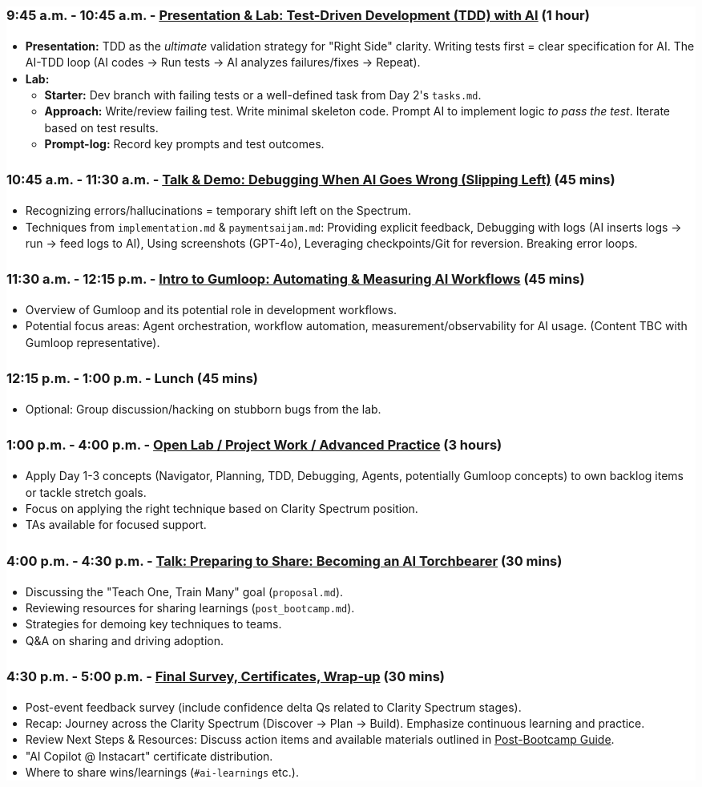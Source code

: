 ### 9:45 a.m. - 10:45 a.m. - [Presentation & Lab: Test-Driven Development (TDD) with AI](./curriculum/day3_lab_implementation_tdd.md) (1 hour)
- **Presentation:** TDD as the *ultimate* validation strategy for "Right Side" clarity. Writing tests first = clear specification for AI. The AI-TDD loop (AI codes -> Run tests -> AI analyzes failures/fixes -> Repeat).
- **Lab:**
    - **Starter:** Dev branch with failing tests or a well-defined task from Day 2's `tasks.md`.
    - **Approach:** Write/review failing test. Write minimal skeleton code. Prompt AI to implement logic *to pass the test*. Iterate based on test results.
    - **Prompt-log:** Record key prompts and test outcomes.

### 10:45 a.m. - 11:30 a.m. - [Talk & Demo: Debugging When AI Goes Wrong (Slipping Left)](./curriculum/day3_talk_debugging_ai_errors.md) (45 mins)
- Recognizing errors/hallucinations = temporary shift left on the Spectrum.
- Techniques from `implementation.md` & `paymentsaijam.md`: Providing explicit feedback, Debugging with logs (AI inserts logs -> run -> feed logs to AI), Using screenshots (GPT-4o), Leveraging checkpoints/Git for reversion. Breaking error loops.

### 11:30 a.m. - 12:15 p.m. - [Intro to Gumloop: Automating & Measuring AI Workflows](./curriculum/day3_talk_gumloop_intro.md) (45 mins)
- Overview of Gumloop and its potential role in development workflows.
- Potential focus areas: Agent orchestration, workflow automation, measurement/observability for AI usage. (Content TBC with Gumloop representative).

### 12:15 p.m. - 1:00 p.m. - Lunch (45 mins)
- Optional: Group discussion/hacking on stubborn bugs from the lab.

### 1:00 p.m. - 4:00 p.m. - [Open Lab / Project Work / Advanced Practice](./curriculum/day3_open_lab.md) (3 hours)
- Apply Day 1-3 concepts (Navigator, Planning, TDD, Debugging, Agents, potentially Gumloop concepts) to own backlog items or tackle stretch goals.
- Focus on applying the right technique based on Clarity Spectrum position.
- TAs available for focused support.

### 4:00 p.m. - 4:30 p.m. - [Talk: Preparing to Share: Becoming an AI Torchbearer](./curriculum/day3_talk_sharing_learnings.md) (30 mins)
- Discussing the "Teach One, Train Many" goal (`proposal.md`).
- Reviewing resources for sharing learnings (`post_bootcamp.md`).
- Strategies for demoing key techniques to teams.
- Q&A on sharing and driving adoption.

### 4:30 p.m. - 5:00 p.m. - [Final Survey, Certificates, Wrap-up](./curriculum/day3_final_wrapup.md) (30 mins)
- Post-event feedback survey (include confidence delta Qs related to Clarity Spectrum stages).
- Recap: Journey across the Clarity Spectrum (Discover -> Plan -> Build). Emphasize continuous learning and practice.
- Review Next Steps & Resources: Discuss action items and available materials outlined in [Post-Bootcamp Guide](./post_bootcamp.md).
- "AI Copilot @ Instacart" certificate distribution.
- Where to share wins/learnings (`#ai-learnings` etc.).

